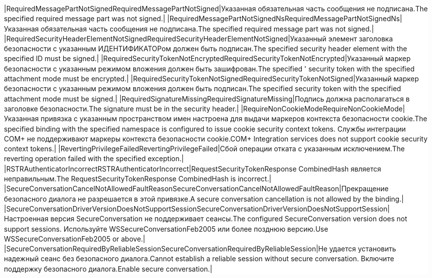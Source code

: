 |<span data-ttu-id="ecc6e-322">RequiredMessagePartNotSigned</span><span class="sxs-lookup"><span data-stu-id="ecc6e-322">RequiredMessagePartNotSigned</span></span>|<span data-ttu-id="ecc6e-323">Указанная обязательная часть сообщения не подписана.</span><span class="sxs-lookup"><span data-stu-id="ecc6e-323">The specified required message part was not signed.</span></span>|
|<span data-ttu-id="ecc6e-324">RequiredMessagePartNotSignedNs</span><span class="sxs-lookup"><span data-stu-id="ecc6e-324">RequiredMessagePartNotSignedNs</span></span>|<span data-ttu-id="ecc6e-325">Указанная обязательная часть сообщения не подписана.</span><span class="sxs-lookup"><span data-stu-id="ecc6e-325">The specified required message part was not signed.</span></span>|
|<span data-ttu-id="ecc6e-326">RequiredSecurityHeaderElementNotSigned</span><span class="sxs-lookup"><span data-stu-id="ecc6e-326">RequiredSecurityHeaderElementNotSigned</span></span>|<span data-ttu-id="ecc6e-327">Указанный элемент заголовка безопасности с указанным ИДЕНТИФИКАТОРом должен быть подписан.</span><span class="sxs-lookup"><span data-stu-id="ecc6e-327">The specified security header element with the specified ID must be signed.</span></span>|
|<span data-ttu-id="ecc6e-328">RequiredSecurityTokenNotEncrypted</span><span class="sxs-lookup"><span data-stu-id="ecc6e-328">RequiredSecurityTokenNotEncrypted</span></span>|<span data-ttu-id="ecc6e-329">Указанный маркер безопасности с указанным режимом вложения должен быть зашифрован.</span><span class="sxs-lookup"><span data-stu-id="ecc6e-329">The specified ' security token with the specified attachment mode must be encrypted.</span></span>|
|<span data-ttu-id="ecc6e-330">RequiredSecurityTokenNotSigned</span><span class="sxs-lookup"><span data-stu-id="ecc6e-330">RequiredSecurityTokenNotSigned</span></span>|<span data-ttu-id="ecc6e-331">Указанный маркер безопасности с указанным режимом вложения должен быть подписан.</span><span class="sxs-lookup"><span data-stu-id="ecc6e-331">The specified security token with the specified attachment mode must be signed.</span></span>|
|<span data-ttu-id="ecc6e-332">RequiredSignatureMissing</span><span class="sxs-lookup"><span data-stu-id="ecc6e-332">RequiredSignatureMissing</span></span>|<span data-ttu-id="ecc6e-333">Подпись должна располагаться в заголовке безопасности.</span><span class="sxs-lookup"><span data-stu-id="ecc6e-333">The signature must be in the security header.</span></span>|
|<span data-ttu-id="ecc6e-334">RequireNonCookieMode</span><span class="sxs-lookup"><span data-stu-id="ecc6e-334">RequireNonCookieMode</span></span>|<span data-ttu-id="ecc6e-335">Указанная привязка с указанным пространством имен настроена для выдачи маркеров контекста безопасности cookie.</span><span class="sxs-lookup"><span data-stu-id="ecc6e-335">The specified binding with the specified namespace is configured to issue cookie security context tokens.</span></span> <span data-ttu-id="ecc6e-336">Службы интеграции COM+ не поддерживают маркеры контекста безопасности cookie.</span><span class="sxs-lookup"><span data-stu-id="ecc6e-336">COM+ Integration services does not support cookie security context tokens.</span></span>|
|<span data-ttu-id="ecc6e-337">RevertingPrivilegeFailed</span><span class="sxs-lookup"><span data-stu-id="ecc6e-337">RevertingPrivilegeFailed</span></span>|<span data-ttu-id="ecc6e-338">Сбой операции отката с указанным исключением.</span><span class="sxs-lookup"><span data-stu-id="ecc6e-338">The reverting operation failed with the specified exception.</span></span>|
|<span data-ttu-id="ecc6e-339">RSTRAuthenticatorIncorrect</span><span class="sxs-lookup"><span data-stu-id="ecc6e-339">RSTRAuthenticatorIncorrect</span></span>|<span data-ttu-id="ecc6e-340">RequestSecurityTokenResponse CombinedHash является неправильным.</span><span class="sxs-lookup"><span data-stu-id="ecc6e-340">The RequestSecurityTokenResponse CombinedHash is incorrect.</span></span>|
|<span data-ttu-id="ecc6e-341">SecureConversationCancelNotAllowedFaultReason</span><span class="sxs-lookup"><span data-stu-id="ecc6e-341">SecureConversationCancelNotAllowedFaultReason</span></span>|<span data-ttu-id="ecc6e-342">Прекращение безопасного диалога не разрешается в этой привязке.</span><span class="sxs-lookup"><span data-stu-id="ecc6e-342">A secure conversation cancellation is not allowed by the binding.</span></span>|
|<span data-ttu-id="ecc6e-343">SecureConversationDriverVersionDoesNotSupportSession</span><span class="sxs-lookup"><span data-stu-id="ecc6e-343">SecureConversationDriverVersionDoesNotSupportSession</span></span>|<span data-ttu-id="ecc6e-344">Настроенная версия SecureConversation не поддерживает сеансы.</span><span class="sxs-lookup"><span data-stu-id="ecc6e-344">The configured SecureConversation version does not support sessions.</span></span> <span data-ttu-id="ecc6e-345">Используйте WSSecureConversationFeb2005 или более позднюю версию.</span><span class="sxs-lookup"><span data-stu-id="ecc6e-345">Use WSSecureConversationFeb2005 or above.</span></span>|
|<span data-ttu-id="ecc6e-346">SecureConversationRequiredByReliableSession</span><span class="sxs-lookup"><span data-stu-id="ecc6e-346">SecureConversationRequiredByReliableSession</span></span>|<span data-ttu-id="ecc6e-347">Не удается установить надежный сеанс без безопасного диалога.</span><span class="sxs-lookup"><span data-stu-id="ecc6e-347">Cannot establish a reliable session without secure conversation.</span></span> <span data-ttu-id="ecc6e-348">Включите поддержку безопасного диалога.</span><span class="sxs-lookup"><span data-stu-id="ecc6e-348">Enable secure conversation.</span></span>|